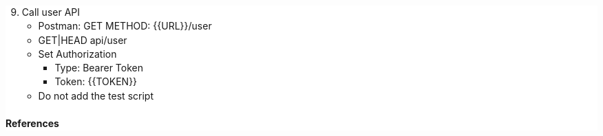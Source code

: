 9. Call user API
   - Postman: GET METHOD: {{URL}}/user
   - GET|HEAD api/user
   - Set Authorization
     -  Type: Bearer Token
     -  Token: {{TOKEN}}  
   - Do not add the test script
   
   
#### References
[^1]: Danny Huang, Laravel Controllers 101, https://medium.com/@dannyhuang_75970/learning-laravel-controllers-101-ad28d2bb5569
[^2]: LALIT SINGLA, Why Laravel Framework is the Best Choice for PHP Web Development, https://www.netsolutions.com/insights/laravel-framework-benefits/
[^3]: Patiphan Phengpao, สอนติดตั้งและใช้งาน Laravel 9 พร้อมสร้าง CRUD Application | PHP Web Framework, https://youtu.be/l4ee8GKyuLo
[^4]: ZeekerCode, Laravel 9 REST API crud tutotrial (พื้นฐาน), https://youtu.be/2TmjevB2l_I
[^5]: Aldhi Xar, REST API Authentication with Laravel Sanctum Laravel 9, https://youtu.be/_twnXKs-My4. 
[^6]: Poppy Cooke, Understanding JSON Web Tokens (JWT) in 5 Easy Steps, https://morioh.com/p/63009714b79a  
[^7]: Devamplify Hub: https://medium.com/@devamplify/deep-dive-into-middlewares-in-laravel-a41921ffa42



      
